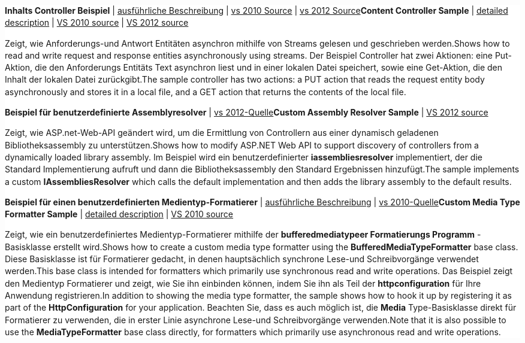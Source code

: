 <span data-ttu-id="3fa67-132">**Inhalts Controller Beispiel** | [ausführliche Beschreibung](https://blogs.msdn.com/b/henrikn/archive/2012/02/24/async-actions-in-asp-net-web-api.aspx) | [vs 2010 Source](https://github.com/aspnet/samples/blob/master/samples/aspnet/WebApi/ContentControllerSample/Net40) | [vs 2012 Source](https://github.com/aspnet/samples/blob/master/samples/aspnet/WebApi/ContentControllerSample/Net45)</span><span class="sxs-lookup"><span data-stu-id="3fa67-132">**Content Controller Sample** | [detailed description](https://blogs.msdn.com/b/henrikn/archive/2012/02/24/async-actions-in-asp-net-web-api.aspx) | [VS 2010 source](https://github.com/aspnet/samples/blob/master/samples/aspnet/WebApi/ContentControllerSample/Net40) | [VS 2012 source](https://github.com/aspnet/samples/blob/master/samples/aspnet/WebApi/ContentControllerSample/Net45)</span></span>

<span data-ttu-id="3fa67-133">Zeigt, wie Anforderungs-und Antwort Entitäten asynchron mithilfe von Streams gelesen und geschrieben werden.</span><span class="sxs-lookup"><span data-stu-id="3fa67-133">Shows how to read and write request and response entities asynchronously using streams.</span></span> <span data-ttu-id="3fa67-134">Der Beispiel Controller hat zwei Aktionen: eine Put-Aktion, die den Anforderungs Entitäts Text asynchron liest und in einer lokalen Datei speichert, sowie eine Get-Aktion, die den Inhalt der lokalen Datei zurückgibt.</span><span class="sxs-lookup"><span data-stu-id="3fa67-134">The sample controller has two actions: a PUT action that reads the request entity body asynchronously and stores it in a local file, and a GET action that returns the contents of the local file.</span></span>

<span data-ttu-id="3fa67-135">**Beispiel für benutzerdefinierte Assemblyresolver** | [vs 2012-Quelle](https://github.com/aspnet/samples/blob/master/samples/aspnet/WebApi/CustomAssemblyResolverSample)</span><span class="sxs-lookup"><span data-stu-id="3fa67-135">**Custom Assembly Resolver Sample** | [VS 2012 source](https://github.com/aspnet/samples/blob/master/samples/aspnet/WebApi/CustomAssemblyResolverSample)</span></span>

<span data-ttu-id="3fa67-136">Zeigt, wie ASP.net-Web-API geändert wird, um die Ermittlung von Controllern aus einer dynamisch geladenen Bibliotheksassembly zu unterstützen.</span><span class="sxs-lookup"><span data-stu-id="3fa67-136">Shows how to modify ASP.NET Web API to support discovery of controllers from a dynamically loaded library assembly.</span></span> <span data-ttu-id="3fa67-137">Im Beispiel wird ein benutzerdefinierter **iassembliesresolver** implementiert, der die Standard Implementierung aufruft und dann die Bibliotheksassembly den Standard Ergebnissen hinzufügt.</span><span class="sxs-lookup"><span data-stu-id="3fa67-137">The sample implements a custom **IAssembliesResolver** which calls the default implementation and then adds the library assembly to the default results.</span></span>

<span data-ttu-id="3fa67-138">**Beispiel für einen benutzerdefinierten Medientyp-Formatierer** | [ausführliche Beschreibung](https://blogs.msdn.com/b/henrikn/archive/2012/04/23/using-cookies-with-asp-net-web-api.aspx) | [vs 2010-Quelle](https://github.com/aspnet/samples/blob/master/samples/aspnet/WebApi/CustomMediaTypeFormatterSample)</span><span class="sxs-lookup"><span data-stu-id="3fa67-138">**Custom Media Type Formatter Sample** | [detailed description](https://blogs.msdn.com/b/henrikn/archive/2012/04/23/using-cookies-with-asp-net-web-api.aspx) | [VS 2010 source](https://github.com/aspnet/samples/blob/master/samples/aspnet/WebApi/CustomMediaTypeFormatterSample)</span></span>

<span data-ttu-id="3fa67-139">Zeigt, wie ein benutzerdefiniertes Medientyp-Formatierer mithilfe der **bufferedmediatypeer Formatierungs Programm** -Basisklasse erstellt wird.</span><span class="sxs-lookup"><span data-stu-id="3fa67-139">Shows how to create a custom media type formatter using the **BufferedMediaTypeFormatter** base class.</span></span> <span data-ttu-id="3fa67-140">Diese Basisklasse ist für Formatierer gedacht, in denen hauptsächlich synchrone Lese-und Schreibvorgänge verwendet werden.</span><span class="sxs-lookup"><span data-stu-id="3fa67-140">This base class is intended for formatters which primarily use synchronous read and write operations.</span></span> <span data-ttu-id="3fa67-141">Das Beispiel zeigt den Medientyp Formatierer und zeigt, wie Sie ihn einbinden können, indem Sie ihn als Teil der **httpconfiguration** für Ihre Anwendung registrieren.</span><span class="sxs-lookup"><span data-stu-id="3fa67-141">In addition to showing the media type formatter, the sample shows how to hook it up by registering it as part of the **HttpConfiguration** for your application.</span></span> <span data-ttu-id="3fa67-142">Beachten Sie, dass es auch möglich ist, die **Media** Type-Basisklasse direkt für Formatierer zu verwenden, die in erster Linie asynchrone Lese-und Schreibvorgänge verwenden.</span><span class="sxs-lookup"><span data-stu-id="3fa67-142">Note that it is also possible to use the **MediaTypeFormatter** base class directly, for formatters which primarily use asynchronous read and write operations.</span></span>
